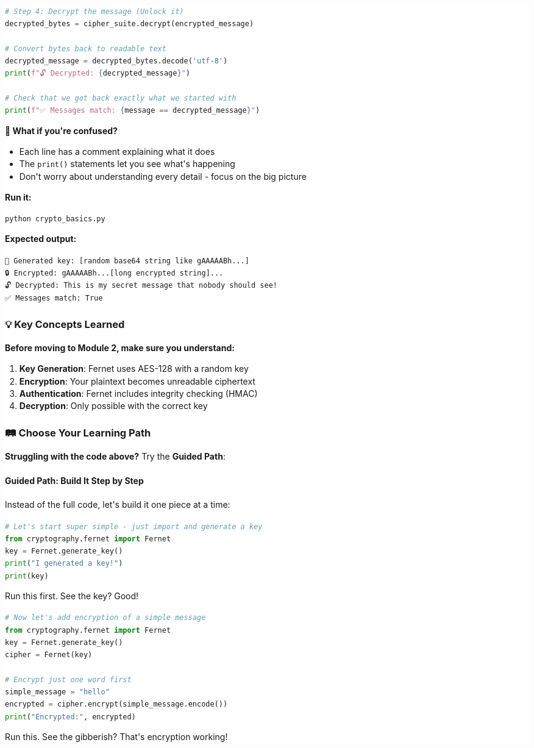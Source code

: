 ```python
# Step 4: Decrypt the message (Unlock it)
decrypted_bytes = cipher_suite.decrypt(encrypted_message)

# Convert bytes back to readable text
decrypted_message = decrypted_bytes.decode('utf-8')
print(f"🔓 Decrypted: {decrypted_message}")

# Check that we got back exactly what we started with
print(f"✅ Messages match: {message == decrypted_message}")
```

**🤔 What if you're confused?**
- Each line has a comment explaining what it does
- The `print()` statements let you see what's happening
- Don't worry about understanding every detail - focus on the big picture

**Run it:**
```bash
python crypto_basics.py
```

**Expected output:**
```
🔑 Generated key: [random base64 string like gAAAAABh...]
🔒 Encrypted: gAAAAABh...[long encrypted string]...
🔓 Decrypted: This is my secret message that nobody should see!
✅ Messages match: True
```

### 💡 Key Concepts Learned

**Before moving to Module 2, make sure you understand:**

1. **Key Generation**: Fernet uses AES-128 with a random key
2. **Encryption**: Your plaintext becomes unreadable ciphertext  
3. **Authentication**: Fernet includes integrity checking (HMAC)
4. **Decryption**: Only possible with the correct key

### 🛤️ Choose Your Learning Path

**Struggling with the code above?** Try the **Guided Path**:

#### Guided Path: Build It Step by Step
Instead of the full code, let's build it one piece at a time:

```python
# Let's start super simple - just import and generate a key
from cryptography.fernet import Fernet
key = Fernet.generate_key()
print("I generated a key!")
print(key)
```
Run this first. See the key? Good!

```python
# Now let's add encryption of a simple message
from cryptography.fernet import Fernet
key = Fernet.generate_key()
cipher = Fernet(key)

# Encrypt just one word first
simple_message = "hello"
encrypted = cipher.encrypt(simple_message.encode())
print("Encrypted:", encrypted)
```
Run this. See the gibberish? That's encryption working!
